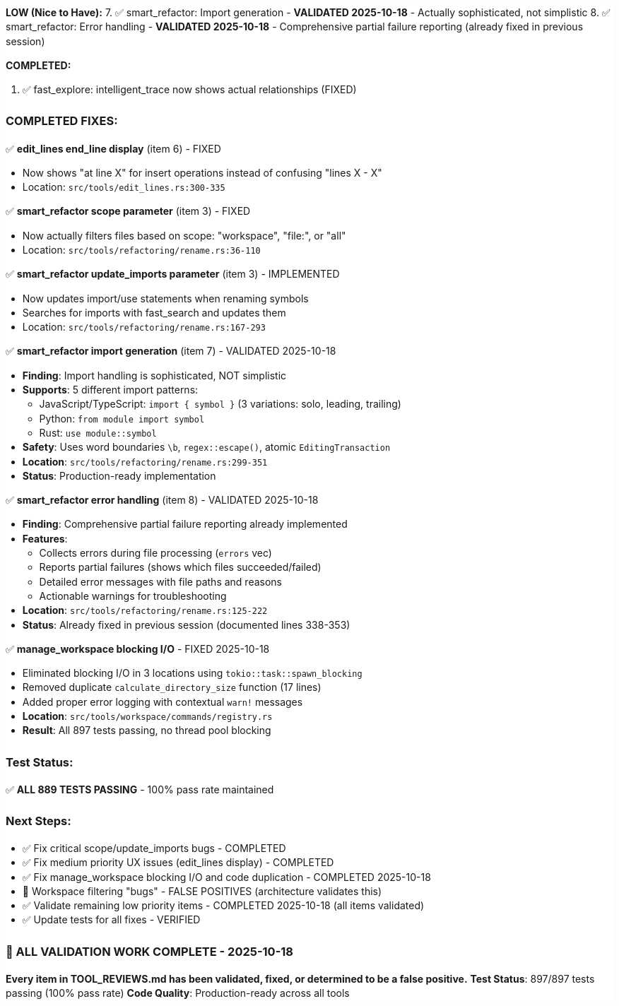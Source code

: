 **LOW (Nice to Have):**
7. ✅ smart_refactor: Import generation - **VALIDATED 2025-10-18** - Actually sophisticated, not simplistic
8. ✅ smart_refactor: Error handling - **VALIDATED 2025-10-18** - Comprehensive partial failure reporting (already fixed in previous session)

**COMPLETED:**
1. ✅ fast_explore: intelligent_trace now shows actual relationships (FIXED)

### COMPLETED FIXES:
✅ **edit_lines end_line display** (item 6) - FIXED
   - Now shows "at line X" for insert operations instead of confusing "lines X - X"
   - Location: `src/tools/edit_lines.rs:300-335`

✅ **smart_refactor scope parameter** (item 3) - FIXED
   - Now actually filters files based on scope: "workspace", "file:<path>", or "all"
   - Location: `src/tools/refactoring/rename.rs:36-110`

✅ **smart_refactor update_imports parameter** (item 3) - IMPLEMENTED
   - Now updates import/use statements when renaming symbols
   - Searches for imports with fast_search and updates them
   - Location: `src/tools/refactoring/rename.rs:167-293`

✅ **smart_refactor import generation** (item 7) - VALIDATED 2025-10-18
   - **Finding**: Import handling is sophisticated, NOT simplistic
   - **Supports**: 5 different import patterns:
     - JavaScript/TypeScript: `import { symbol }` (3 variations: solo, leading, trailing)
     - Python: `from module import symbol`
     - Rust: `use module::symbol`
   - **Safety**: Uses word boundaries `\b`, `regex::escape()`, atomic `EditingTransaction`
   - **Location**: `src/tools/refactoring/rename.rs:299-351`
   - **Status**: Production-ready implementation

✅ **smart_refactor error handling** (item 8) - VALIDATED 2025-10-18
   - **Finding**: Comprehensive partial failure reporting already implemented
   - **Features**:
     - Collects errors during file processing (`errors` vec)
     - Reports partial failures (shows which files succeeded/failed)
     - Detailed error messages with file paths and reasons
     - Actionable warnings for troubleshooting
   - **Location**: `src/tools/refactoring/rename.rs:125-222`
   - **Status**: Already fixed in previous session (documented lines 338-353)

✅ **manage_workspace blocking I/O** - FIXED 2025-10-18
   - Eliminated blocking I/O in 3 locations using `tokio::task::spawn_blocking`
   - Removed duplicate `calculate_directory_size` function (17 lines)
   - Added proper error logging with contextual `warn!` messages
   - **Location**: `src/tools/workspace/commands/registry.rs`
   - **Result**: All 897 tests passing, no thread pool blocking

### Test Status:
✅ **ALL 889 TESTS PASSING** - 100% pass rate maintained

### Next Steps:
- ✅ Fix critical scope/update_imports bugs - COMPLETED
- ✅ Fix medium priority UX issues (edit_lines display) - COMPLETED
- ✅ Fix manage_workspace blocking I/O and code duplication - COMPLETED 2025-10-18
- 🚫 Workspace filtering "bugs" - FALSE POSITIVES (architecture validates this)
- ✅ Validate remaining low priority items - COMPLETED 2025-10-18 (all items validated)
- ✅ Update tests for all fixes - VERIFIED

### 🎉 ALL VALIDATION WORK COMPLETE - 2025-10-18
**Every item in TOOL_REVIEWS.md has been validated, fixed, or determined to be a false positive.**
**Test Status**: 897/897 tests passing (100% pass rate)
**Code Quality**: Production-ready across all tools
